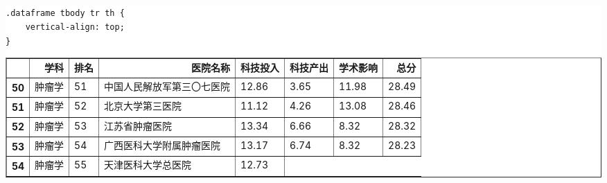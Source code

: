     .dataframe tbody tr th {
        vertical-align: top;
    }
</style>
<table border="1" class="dataframe">
  <thead>
    <tr style="text-align: right;">
      <th></th>
      <th>学科</th>
      <th>排名</th>
      <th>医院名称</th>
      <th>科技投入</th>
      <th>科技产出</th>
      <th>学术影响</th>
      <th>总分</th>
    </tr>
  </thead>
  <tbody>
    <tr>
      <th>50</th>
      <td>肿瘤学</td>
      <td>51</td>
      <td>中国人民解放军第三〇七医院</td>
      <td>12.86</td>
      <td>3.65</td>
      <td>11.98</td>
      <td>28.49</td>
    </tr>
    <tr>
      <th>51</th>
      <td>肿瘤学</td>
      <td>52</td>
      <td>北京大学第三医院</td>
      <td>11.12</td>
      <td>4.26</td>
      <td>13.08</td>
      <td>28.46</td>
    </tr>
    <tr>
      <th>52</th>
      <td>肿瘤学</td>
      <td>53</td>
      <td>江苏省肿瘤医院</td>
      <td>13.34</td>
      <td>6.66</td>
      <td>8.32</td>
      <td>28.32</td>
    </tr>
    <tr>
      <th>53</th>
      <td>肿瘤学</td>
      <td>54</td>
      <td>广西医科大学附属肿瘤医院</td>
      <td>13.17</td>
      <td>6.74</td>
      <td>8.32</td>
      <td>28.23</td>
    </tr>
    <tr>
      <th>54</th>
      <td>肿瘤学</td>
      <td>55</td>
      <td>天津医科大学总医院</td>
      <td>12.73</td>